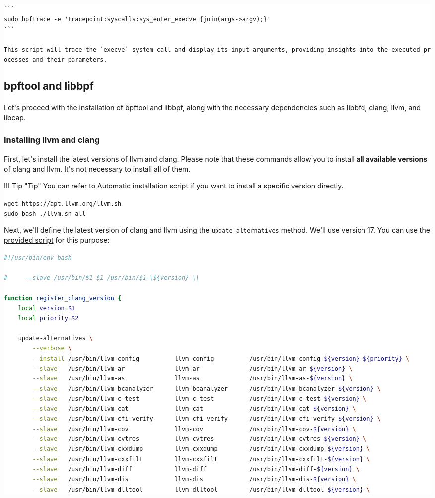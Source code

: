     ```
    sudo bpftrace -e 'tracepoint:syscalls:sys_enter_execve {join(args->argv);}'
    ```

    This script will trace the `execve` system call and display its input arguments, providing insights into the executed processes and their parameters.

## bpftool and libbpf

Let's proceed with the installation of bpftool and libbpf, along with the necessary dependencies such as libbfd, clang, llvm, and libcap.

### Installing llvm and clang

First, let's install the latest versions of llvm and clang. Please note that these commands allow you to install **all available versions** of clang and llvm. It's not necessary to install all of them. 

!!! Tip "Tip"
    You can refer to [Automatic installation script](https://apt.llvm.org/) if you want to install a specific version directly.

```
wget https://apt.llvm.org/llvm.sh
sudo bash ./llvm.sh all
```

Next, we'll define the latest version of clang and llvm using the `update-alternatives` method. We'll use version 17. You can use the [provided script](https://gist.github.com/junkdog/70231d6953592cd6f27def59fe19e50d) for this purpose:

```bash title="update-alternatives-clang.sh"
#!/usr/bin/env bash

#     --slave /usr/bin/$1 $1 /usr/bin/$1-\${version} \\

function register_clang_version {
    local version=$1
    local priority=$2

    update-alternatives \
       	--verbose \
        --install /usr/bin/llvm-config          llvm-config          /usr/bin/llvm-config-${version} ${priority} \
        --slave   /usr/bin/llvm-ar              llvm-ar              /usr/bin/llvm-ar-${version} \
        --slave   /usr/bin/llvm-as              llvm-as              /usr/bin/llvm-as-${version} \
        --slave   /usr/bin/llvm-bcanalyzer      llvm-bcanalyzer      /usr/bin/llvm-bcanalyzer-${version} \
        --slave   /usr/bin/llvm-c-test          llvm-c-test          /usr/bin/llvm-c-test-${version} \
        --slave   /usr/bin/llvm-cat             llvm-cat             /usr/bin/llvm-cat-${version} \
        --slave   /usr/bin/llvm-cfi-verify      llvm-cfi-verify      /usr/bin/llvm-cfi-verify-${version} \
        --slave   /usr/bin/llvm-cov             llvm-cov             /usr/bin/llvm-cov-${version} \
        --slave   /usr/bin/llvm-cvtres          llvm-cvtres          /usr/bin/llvm-cvtres-${version} \
        --slave   /usr/bin/llvm-cxxdump         llvm-cxxdump         /usr/bin/llvm-cxxdump-${version} \
        --slave   /usr/bin/llvm-cxxfilt         llvm-cxxfilt         /usr/bin/llvm-cxxfilt-${version} \
        --slave   /usr/bin/llvm-diff            llvm-diff            /usr/bin/llvm-diff-${version} \
        --slave   /usr/bin/llvm-dis             llvm-dis             /usr/bin/llvm-dis-${version} \
        --slave   /usr/bin/llvm-dlltool         llvm-dlltool         /usr/bin/llvm-dlltool-${version} \
```